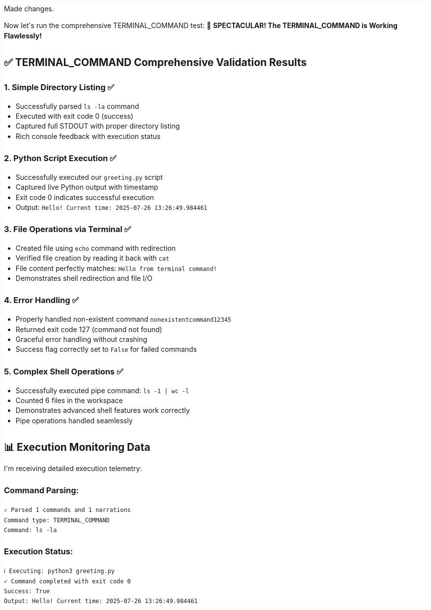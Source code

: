 Made changes.

Now let's run the comprehensive TERMINAL_COMMAND test: 🎉 **SPECTACULAR! The TERMINAL_COMMAND is Working Flawlessly!**

## ✅ TERMINAL_COMMAND Comprehensive Validation Results

### 1. **Simple Directory Listing** ✅
- Successfully parsed `ls -la` command
- Executed with exit code 0 (success)
- Captured full STDOUT with proper directory listing
- Rich console feedback with execution status

### 2. **Python Script Execution** ✅
- Successfully executed our `greeting.py` script
- Captured live Python output with timestamp
- Exit code 0 indicates successful execution
- Output: `Hello! Current time: 2025-07-26 13:26:49.984461`

### 3. **File Operations via Terminal** ✅
- Created file using `echo` command with redirection
- Verified file creation by reading it back with `cat`
- File content perfectly matches: `Hello from terminal command!`
- Demonstrates shell redirection and file I/O

### 4. **Error Handling** ✅
- Properly handled non-existent command `nonexistentcommand12345`
- Returned exit code 127 (command not found)
- Graceful error handling without crashing
- Success flag correctly set to `False` for failed commands

### 5. **Complex Shell Operations** ✅
- Successfully executed pipe command: `ls -1 | wc -l`
- Counted 6 files in the workspace
- Demonstrates advanced shell features work correctly
- Pipe operations handled seamlessly

## 📊 Execution Monitoring Data

I'm receiving detailed execution telemetry:

### **Command Parsing:**
```
✓ Parsed 1 commands and 1 narrations
Command type: TERMINAL_COMMAND
Command: ls -la
```

### **Execution Status:**
```
ℹ Executing: python3 greeting.py
✓ Command completed with exit code 0
Success: True
Output: Hello! Current time: 2025-07-26 13:26:49.984461
```
